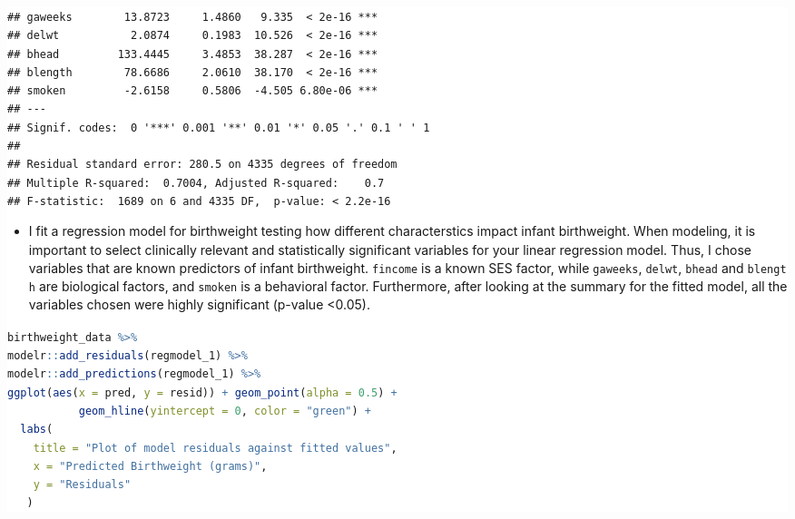     ## gaweeks        13.8723     1.4860   9.335  < 2e-16 ***
    ## delwt           2.0874     0.1983  10.526  < 2e-16 ***
    ## bhead         133.4445     3.4853  38.287  < 2e-16 ***
    ## blength        78.6686     2.0610  38.170  < 2e-16 ***
    ## smoken         -2.6158     0.5806  -4.505 6.80e-06 ***
    ## ---
    ## Signif. codes:  0 '***' 0.001 '**' 0.01 '*' 0.05 '.' 0.1 ' ' 1
    ## 
    ## Residual standard error: 280.5 on 4335 degrees of freedom
    ## Multiple R-squared:  0.7004, Adjusted R-squared:    0.7 
    ## F-statistic:  1689 on 6 and 4335 DF,  p-value: < 2.2e-16

  - I fit a regression model for birthweight testing how different
    characterstics impact infant birthweight. When modeling, it is
    important to select clinically relevant and statistically
    significant variables for your linear regression model. Thus, I
    chose variables that are known predictors of infant birthweight.
    `fincome` is a known SES factor, while `gaweeks`, `delwt`, `bhead`
    and `blength` are biological factors, and `smoken` is a behavioral
    factor. Furthermore, after looking at the summary for the fitted
    model, all the variables chosen were highly significant (p-value
    \<0.05).



``` r
birthweight_data %>%
modelr::add_residuals(regmodel_1) %>%
modelr::add_predictions(regmodel_1) %>% 
ggplot(aes(x = pred, y = resid)) + geom_point(alpha = 0.5) + 
           geom_hline(yintercept = 0, color = "green") + 
  labs(
    title = "Plot of model residuals against fitted values",
    x = "Predicted Birthweight (grams)",
    y = "Residuals"
   )
```
